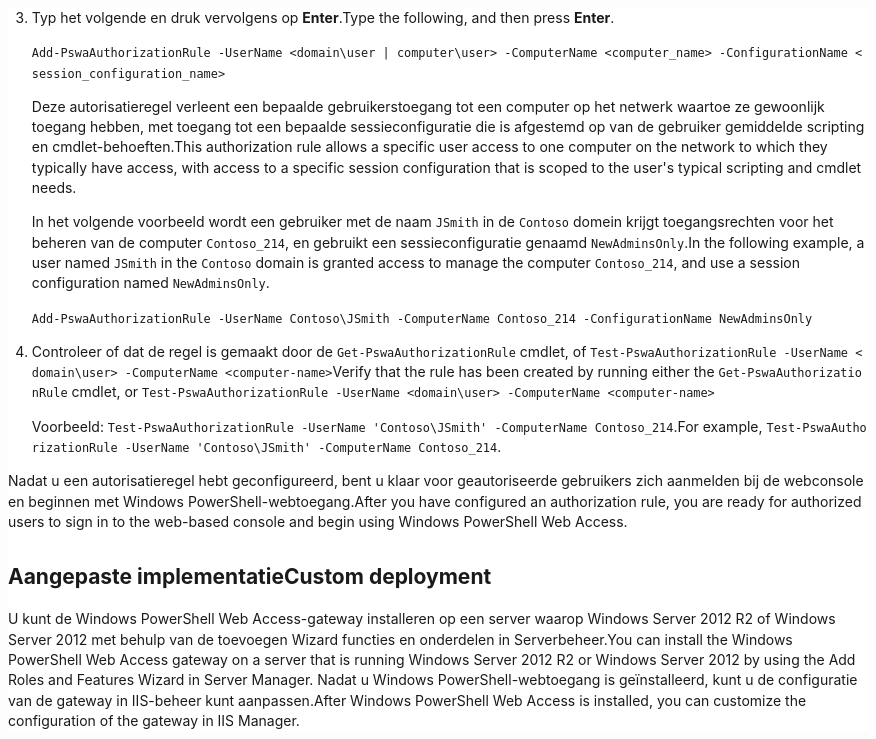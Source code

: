 3. <span data-ttu-id="c7c13-250">Typ het volgende en druk vervolgens op **Enter**.</span><span class="sxs-lookup"><span data-stu-id="c7c13-250">Type the following, and then press **Enter**.</span></span>

   `Add-PswaAuthorizationRule -UserName <domain\user | computer\user> -ComputerName <computer_name> -ConfigurationName <session_configuration_name>`

   <span data-ttu-id="c7c13-251">Deze autorisatieregel verleent een bepaalde gebruikerstoegang tot een computer op het netwerk waartoe ze gewoonlijk toegang hebben, met toegang tot een bepaalde sessieconfiguratie die is afgestemd op van de gebruiker gemiddelde scripting en cmdlet-behoeften.</span><span class="sxs-lookup"><span data-stu-id="c7c13-251">This authorization rule allows a specific user access to one computer on the network to which they typically have access, with access to a specific session configuration that is scoped to the user's typical scripting and cmdlet needs.</span></span>

   <span data-ttu-id="c7c13-252">In het volgende voorbeeld wordt een gebruiker met de naam `JSmith` in de `Contoso` domein krijgt toegangsrechten voor het beheren van de computer `Contoso_214`, en gebruikt een sessieconfiguratie genaamd `NewAdminsOnly`.</span><span class="sxs-lookup"><span data-stu-id="c7c13-252">In the following example, a user named `JSmith` in the `Contoso` domain is granted access to manage the computer `Contoso_214`, and use a session configuration named `NewAdminsOnly`.</span></span>

   `Add-PswaAuthorizationRule -UserName Contoso\JSmith -ComputerName Contoso_214 -ConfigurationName NewAdminsOnly`

4. <span data-ttu-id="c7c13-253">Controleer of dat de regel is gemaakt door de `Get-PswaAuthorizationRule` cmdlet, of `Test-PswaAuthorizationRule -UserName <domain\user> -ComputerName <computer-name>`</span><span class="sxs-lookup"><span data-stu-id="c7c13-253">Verify that the rule has been created by running either the `Get-PswaAuthorizationRule` cmdlet, or `Test-PswaAuthorizationRule -UserName <domain\user> -ComputerName <computer-name>`</span></span>

   <span data-ttu-id="c7c13-254">Voorbeeld: `Test-PswaAuthorizationRule -UserName 'Contoso\JSmith' -ComputerName Contoso_214`.</span><span class="sxs-lookup"><span data-stu-id="c7c13-254">For example, `Test-PswaAuthorizationRule -UserName 'Contoso\JSmith' -ComputerName Contoso_214`.</span></span>

<span data-ttu-id="c7c13-255">Nadat u een autorisatieregel hebt geconfigureerd, bent u klaar voor geautoriseerde gebruikers zich aanmelden bij de webconsole en beginnen met Windows PowerShell-webtoegang.</span><span class="sxs-lookup"><span data-stu-id="c7c13-255">After you have configured an authorization rule, you are ready for authorized users to sign in to the web-based console and begin using Windows PowerShell Web Access.</span></span>

## <a name="custom-deployment"></a><span data-ttu-id="c7c13-256">Aangepaste implementatie</span><span class="sxs-lookup"><span data-stu-id="c7c13-256">Custom deployment</span></span>

<span data-ttu-id="c7c13-257">U kunt de Windows PowerShell Web Access-gateway installeren op een server waarop Windows Server 2012 R2 of Windows Server 2012 met behulp van de toevoegen Wizard functies en onderdelen in Serverbeheer.</span><span class="sxs-lookup"><span data-stu-id="c7c13-257">You can install the Windows PowerShell Web Access gateway on a server that is running Windows Server 2012 R2 or Windows Server 2012 by using the Add Roles and Features Wizard in Server Manager.</span></span>
<span data-ttu-id="c7c13-258">Nadat u Windows PowerShell-webtoegang is geïnstalleerd, kunt u de configuratie van de gateway in IIS-beheer kunt aanpassen.</span><span class="sxs-lookup"><span data-stu-id="c7c13-258">After Windows PowerShell Web Access is installed, you can customize the configuration of the gateway in IIS Manager.</span></span>
